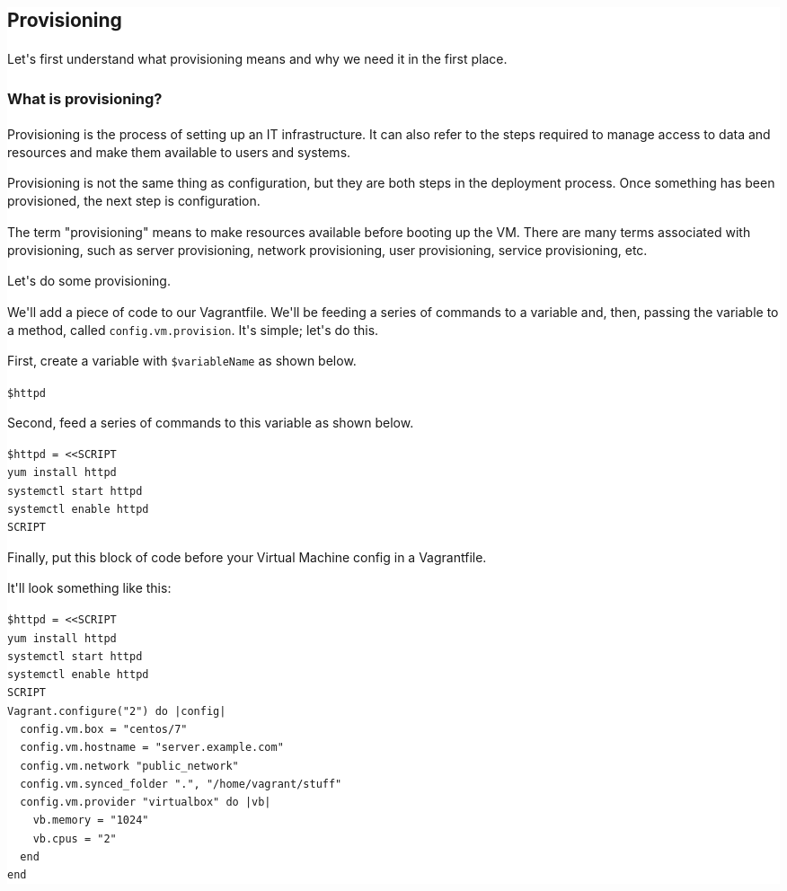 ## Provisioning

Let's first understand what provisioning means and why we need it in the first place.

### What is provisioning?
Provisioning is the process of setting up an IT infrastructure. It can also refer to the steps required to manage access to data and resources and make them available to users and systems. 

Provisioning is not the same thing as configuration, but they are both steps in the deployment process. Once something has been provisioned, the next step is configuration. 

The term "provisioning" means to make resources available before booting up the VM. There are many terms associated with provisioning, such as server provisioning, network provisioning, user provisioning, service provisioning, etc.

Let's do some provisioning.

We'll add a piece of code to our Vagrantfile. We'll be feeding a series of commands to a variable and, then, passing the variable to a method, called `config.vm.provision`. It's simple; let's do this.

First, create a variable with `$variableName` as shown below.
```
$httpd
```
Second, feed a series of commands to this variable as shown below.
```
$httpd = <<SCRIPT
yum install httpd
systemctl start httpd
systemctl enable httpd
SCRIPT
```
Finally, put this block of code before your Virtual Machine config in a Vagrantfile.

It'll look something like this:
```
$httpd = <<SCRIPT
yum install httpd
systemctl start httpd
systemctl enable httpd
SCRIPT
Vagrant.configure("2") do |config|
  config.vm.box = "centos/7"
  config.vm.hostname = "server.example.com"
  config.vm.network "public_network"
  config.vm.synced_folder ".", "/home/vagrant/stuff"
  config.vm.provider "virtualbox" do |vb|
    vb.memory = "1024"
    vb.cpus = "2"
  end
end
```
